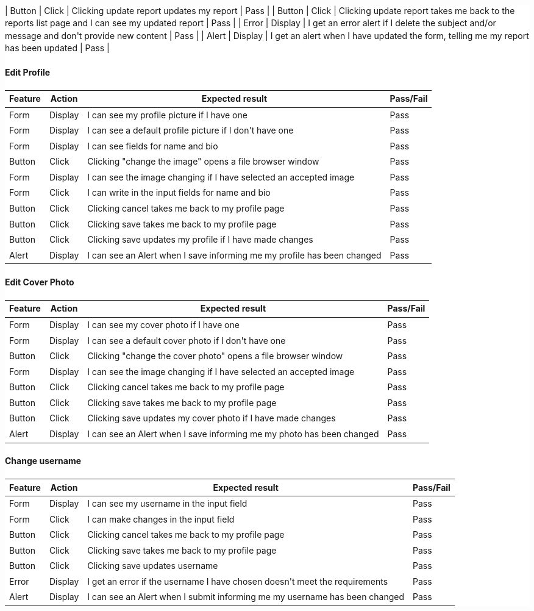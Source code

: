 | Button | Click | Clicking update report updates my report | Pass |
| Button | Click | Clicking update report takes me back to the reports list page and I can see my updated report | Pass |
| Error | Display | I get an error alert if I delete the subject and/or message and don't provide new content | Pass |
| Alert | Display | I get an alert when I have updated the form, telling me my report has been updated | Pass |


#### Edit Profile

|Feature  | Action | Expected result | Pass/Fail |
|--|--|--|--|
| Form | Display | I can see my profile picture if I have one | Pass |
| Form | Display | I can see a default profile picture if I don't have one | Pass |
| Form | Display | I can see fields for name and bio | Pass |
| Button | Click | Clicking "change the image" opens a file browser window | Pass |
| Form | Display | I can see the image changing if I have selected an accepted image | Pass |
| Form | Click | I can write in the input fields for name and bio | Pass |
| Button | Click | Clicking cancel takes me back to my profile page | Pass |
| Button | Click | Clicking save takes me back to my profile page | Pass |
| Button | Click | Clicking save updates my profile if I have made changes | Pass |
| Alert | Display | I can see an Alert when I save informing me my profile has been changed | Pass |


#### Edit Cover Photo

|Feature  | Action | Expected result | Pass/Fail |
|--|--|--|--|
| Form | Display | I can see my cover photo if I have one | Pass |
 Form | Display | I can see a default cover photo if I don't have one | Pass |
| Button | Click | Clicking "change the cover photo" opens a file browser window | Pass |
| Form | Display | I can see the image changing if I have selected an accepted image | Pass |
| Button | Click | Clicking cancel takes me back to my profile page | Pass |
| Button | Click | Clicking save takes me back to my profile page | Pass |
| Button | Click | Clicking save updates my cover photo if I have made changes | Pass |
| Alert | Display | I can see an Alert when I save informing me my photo has been changed | Pass |


#### Change username

|Feature  | Action | Expected result | Pass/Fail |
|--|--|--|--|
| Form | Display | I can see my username in the input field | Pass |
| Form | Click | I can make changes in the input field | Pass |
| Button | Click | Clicking cancel takes me back to my profile page | Pass |
| Button | Click | Clicking save takes me back to my profile page | Pass |
| Button | Click | Clicking save updates username | Pass |
| Error | Display | I get an error if the username I have chosen doesn't meet the requirements | Pass |
| Alert | Display | I can see an Alert when I submit informing me my username has been changed | Pass |